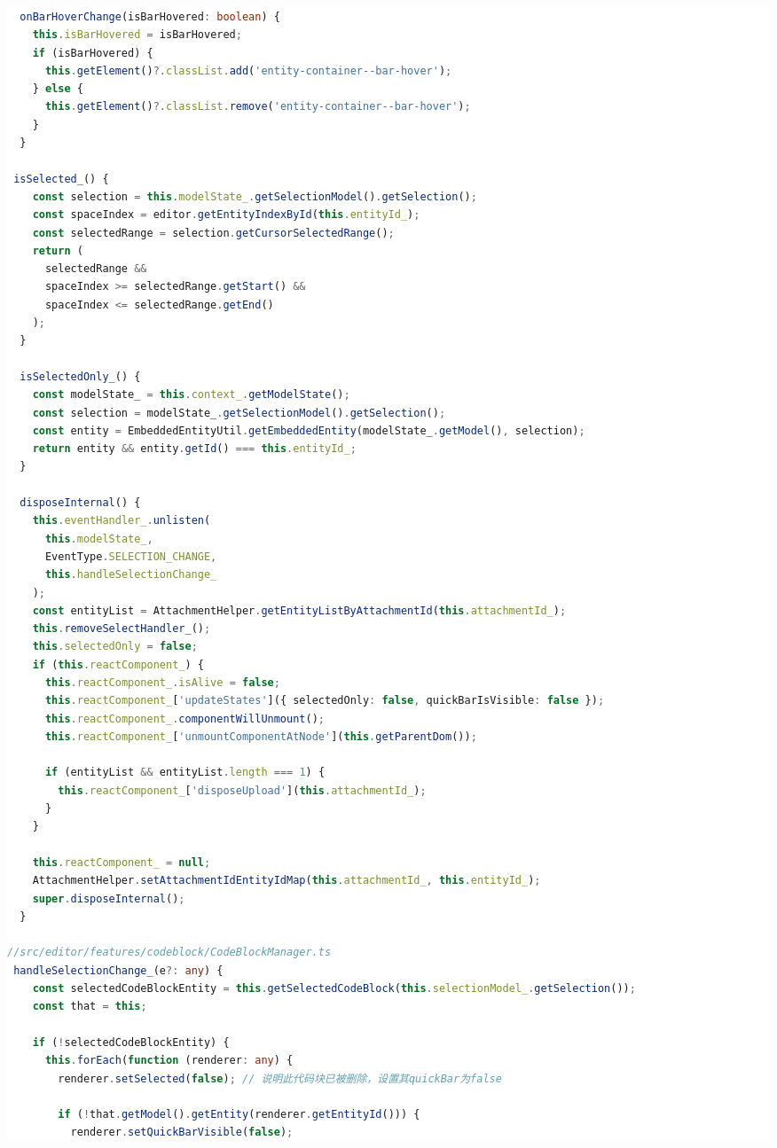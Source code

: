 ```typescript
  onBarHoverChange(isBarHovered: boolean) {
    this.isBarHovered = isBarHovered;
    if (isBarHovered) {
      this.getElement()?.classList.add('entity-container--bar-hover');
    } else {
      this.getElement()?.classList.remove('entity-container--bar-hover');
    }
  }

 isSelected_() {
    const selection = this.modelState_.getSelectionModel().getSelection();
    const spaceIndex = editor.getEntityIndexById(this.entityId_);
    const selectedRange = selection.getCursorSelectedRange();
    return (
      selectedRange &&
      spaceIndex >= selectedRange.getStart() &&
      spaceIndex <= selectedRange.getEnd()
    );
  }

  isSelectedOnly_() {
    const modelState_ = this.context_.getModelState();
    const selection = modelState_.getSelectionModel().getSelection();
    const entity = EmbeddedEntityUtil.getEmbeddedEntity(modelState_.getModel(), selection);
    return entity && entity.getId() === this.entityId_;
  }

  disposeInternal() {
    this.eventHandler_.unlisten(
      this.modelState_,
      EventType.SELECTION_CHANGE,
      this.handleSelectionChange_
    );
    const entityList = AttachmentHelper.getEntityListByAttachmentId(this.attachmentId_);
    this.removeSelectHandler_();
    this.selectedOnly = false;
    if (this.reactComponent_) {
      this.reactComponent_.isAlive = false;
      this.reactComponent_['updateStates']({ selectedOnly: false, quickBarIsVisible: false });
      this.reactComponent_.componentWillUnmount();
      this.reactComponent_['unmountComponentAtNode'](this.getParentDom());

      if (entityList && entityList.length === 1) {
        this.reactComponent_['disposeUpload'](this.attachmentId_);
      }
    }

    this.reactComponent_ = null;
    AttachmentHelper.setAttachmentIdEntityIdMap(this.attachmentId_, this.entityId_);
    super.disposeInternal();
  }

//src/editor/features/codeblock/CodeBlockManager.ts
 handleSelectionChange_(e?: any) {
    const selectedCodeBlockEntity = this.getSelectedCodeBlock(this.selectionModel_.getSelection());
    const that = this;

    if (!selectedCodeBlockEntity) {
      this.forEach(function (renderer: any) {
        renderer.setSelected(false); // 说明此代码块已被删除，设置其quickBar为false

        if (!that.getModel().getEntity(renderer.getEntityId())) {
          renderer.setQuickBarVisible(false);
```